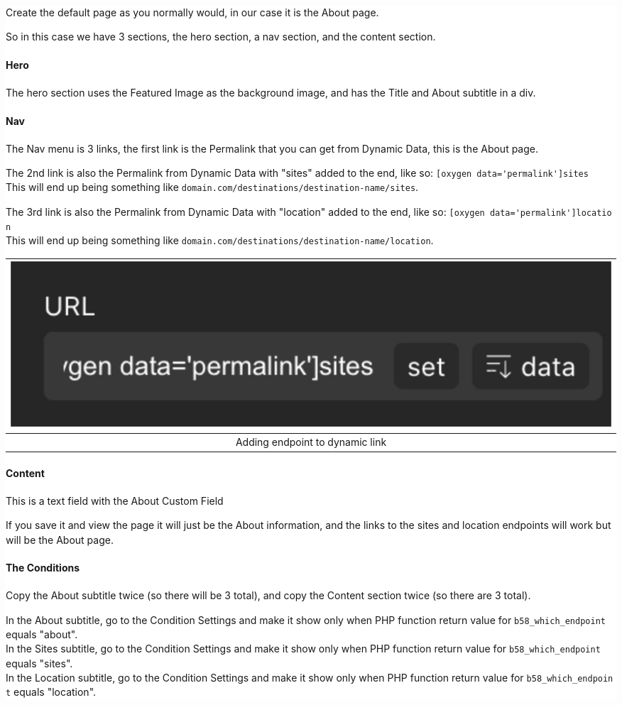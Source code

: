 Create the default page as you normally would, in our case it is the About page.

So in this case we have 3 sections, the hero section, a nav section, and the content section.

#### Hero

The hero section uses the Featured Image as the background image, and has the Title and About subtitle in a div.

#### Nav

The Nav menu is 3 links, the first link is the Permalink that you can get from Dynamic Data, this is the About page.  

The 2nd link is also the Permalink from Dynamic Data with "sites" added to the end, like so: ```[oxygen data='permalink']sites```  
This will end up being something like ```domain.com/destinations/destination-name/sites```.  

The 3rd link is also the Permalink from Dynamic Data with "location" added to the end, like so: ```[oxygen data='permalink']location```  
This will end up being something like ```domain.com/destinations/destination-name/location```.  

| ![Adding endpoint to dynamic link](/assets/img/rewrite-endpoints/endpoint-link.jpg)|
|:--:|
| Adding endpoint to dynamic link |



#### Content

This is a text field with the About Custom Field

If you save it and view the page it will just be the About information, and the links to the sites and location endpoints will work but will be the About page.

#### The Conditions

Copy the About subtitle twice (so there will be 3 total), and copy the Content section twice (so there are 3 total).

In the About subtitle, go to the Condition Settings and make it show only when PHP function return value for ```b58_which_endpoint``` equals "about".  
In the Sites subtitle, go to the Condition Settings and make it show only when PHP function return value for ```b58_which_endpoint``` equals "sites".  
In the Location subtitle, go to the Condition Settings and make it show only when PHP function return value for ```b58_which_endpoint``` equals "location".  

